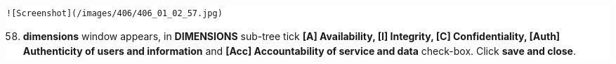     ![Screenshot](/images/406/406_01_02_57.jpg)

58. **dimensions** window appears, in **DIMENSIONS** sub-tree tick **[A] Availability, [I] Integrity, [C] Confidentiality, [Auth] Authenticity of users and information** and **[Acc] Accountability of service and data** check-box. Click **save and close**.
